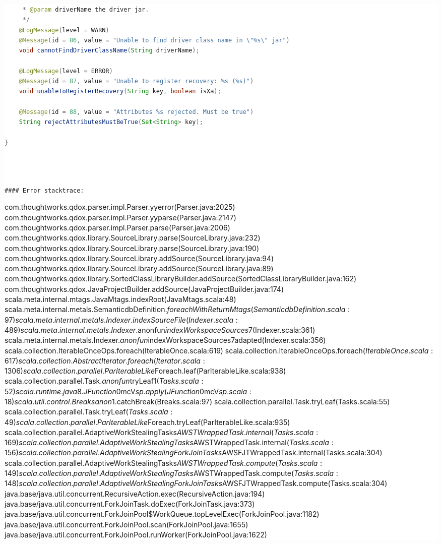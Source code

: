 ```java
     * @param driverName the driver jar.
     */
    @LogMessage(level = WARN)
    @Message(id = 86, value = "Unable to find driver class name in \"%s\" jar")
    void cannotFindDriverClassName(String driverName);

    @LogMessage(level = ERROR)
    @Message(id = 87, value = "Unable to register recovery: %s (%s)")
    void unableToRegisterRecovery(String key, boolean isXa);

    @Message(id = 88, value = "Attributes %s rejected. Must be true")
    String rejectAttributesMustBeTrue(Set<String> key);

}


```

```



#### Error stacktrace:

```
com.thoughtworks.qdox.parser.impl.Parser.yyerror(Parser.java:2025)
	com.thoughtworks.qdox.parser.impl.Parser.yyparse(Parser.java:2147)
	com.thoughtworks.qdox.parser.impl.Parser.parse(Parser.java:2006)
	com.thoughtworks.qdox.library.SourceLibrary.parse(SourceLibrary.java:232)
	com.thoughtworks.qdox.library.SourceLibrary.parse(SourceLibrary.java:190)
	com.thoughtworks.qdox.library.SourceLibrary.addSource(SourceLibrary.java:94)
	com.thoughtworks.qdox.library.SourceLibrary.addSource(SourceLibrary.java:89)
	com.thoughtworks.qdox.library.SortedClassLibraryBuilder.addSource(SortedClassLibraryBuilder.java:162)
	com.thoughtworks.qdox.JavaProjectBuilder.addSource(JavaProjectBuilder.java:174)
	scala.meta.internal.mtags.JavaMtags.indexRoot(JavaMtags.scala:48)
	scala.meta.internal.metals.SemanticdbDefinition$.foreachWithReturnMtags(SemanticdbDefinition.scala:97)
	scala.meta.internal.metals.Indexer.indexSourceFile(Indexer.scala:489)
	scala.meta.internal.metals.Indexer.$anonfun$indexWorkspaceSources$7(Indexer.scala:361)
	scala.meta.internal.metals.Indexer.$anonfun$indexWorkspaceSources$7$adapted(Indexer.scala:356)
	scala.collection.IterableOnceOps.foreach(IterableOnce.scala:619)
	scala.collection.IterableOnceOps.foreach$(IterableOnce.scala:617)
	scala.collection.AbstractIterator.foreach(Iterator.scala:1306)
	scala.collection.parallel.ParIterableLike$Foreach.leaf(ParIterableLike.scala:938)
	scala.collection.parallel.Task.$anonfun$tryLeaf$1(Tasks.scala:52)
	scala.runtime.java8.JFunction0$mcV$sp.apply(JFunction0$mcV$sp.scala:18)
	scala.util.control.Breaks$$anon$1.catchBreak(Breaks.scala:97)
	scala.collection.parallel.Task.tryLeaf(Tasks.scala:55)
	scala.collection.parallel.Task.tryLeaf$(Tasks.scala:49)
	scala.collection.parallel.ParIterableLike$Foreach.tryLeaf(ParIterableLike.scala:935)
	scala.collection.parallel.AdaptiveWorkStealingTasks$AWSTWrappedTask.internal(Tasks.scala:169)
	scala.collection.parallel.AdaptiveWorkStealingTasks$AWSTWrappedTask.internal$(Tasks.scala:156)
	scala.collection.parallel.AdaptiveWorkStealingForkJoinTasks$AWSFJTWrappedTask.internal(Tasks.scala:304)
	scala.collection.parallel.AdaptiveWorkStealingTasks$AWSTWrappedTask.compute(Tasks.scala:149)
	scala.collection.parallel.AdaptiveWorkStealingTasks$AWSTWrappedTask.compute$(Tasks.scala:148)
	scala.collection.parallel.AdaptiveWorkStealingForkJoinTasks$AWSFJTWrappedTask.compute(Tasks.scala:304)
	java.base/java.util.concurrent.RecursiveAction.exec(RecursiveAction.java:194)
	java.base/java.util.concurrent.ForkJoinTask.doExec(ForkJoinTask.java:373)
	java.base/java.util.concurrent.ForkJoinPool$WorkQueue.topLevelExec(ForkJoinPool.java:1182)
	java.base/java.util.concurrent.ForkJoinPool.scan(ForkJoinPool.java:1655)
	java.base/java.util.concurrent.ForkJoinPool.runWorker(ForkJoinPool.java:1622)